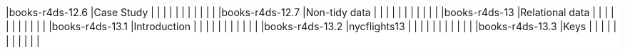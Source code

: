 |books-r4ds-12.6                       |Case Study                                        |                                                                                   |                                                                             |                                                                                     |                                                                                 |                                                                                 |                                                                             |                                                                                       |                                                                                       |                                                                                     |                                                                                     |
|books-r4ds-12.7                       |Non-tidy data                                     |                                                                                   |                                                                             |                                                                                     |                                                                                 |                                                                                 |                                                                             |                                                                                       |                                                                                       |                                                                                     |                                                                                     |
|books-r4ds-13                         |Relational data                                   |                                                                                   |                                                                             |                                                                                     |                                                                                 |                                                                                 |                                                                             |                                                                                       |                                                                                       |                                                                                     |                                                                                     |
|books-r4ds-13.1                       |Introduction                                      |                                                                                   |                                                                             |                                                                                     |                                                                                 |                                                                                 |                                                                             |                                                                                       |                                                                                       |                                                                                     |                                                                                     |
|books-r4ds-13.2                       |nycflights13                                      |                                                                                   |                                                                             |                                                                                     |                                                                                 |                                                                                 |                                                                             |                                                                                       |                                                                                       |                                                                                     |                                                                                     |
|books-r4ds-13.3                       |Keys                                              |                                                                                   |                                                                             |                                                                                     |                                                                                 |                                                                                 |                                                                             |                                                                                       |                                                                                       |                                                                                     |                                                                                     |